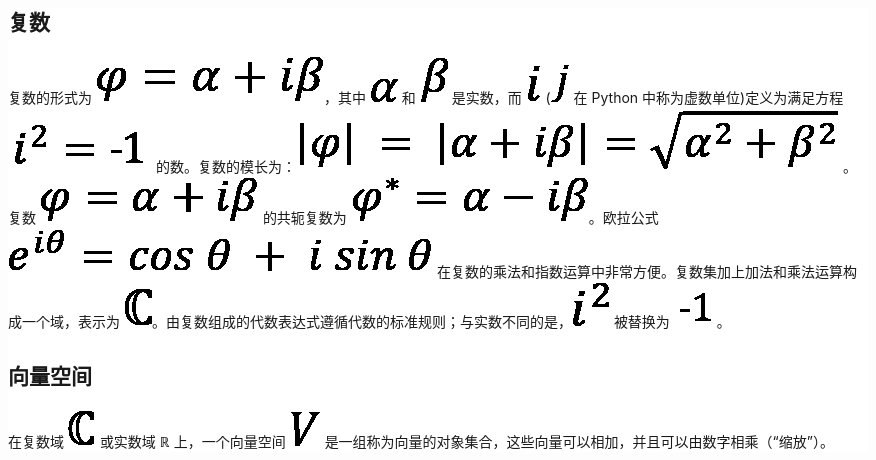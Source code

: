 ## 复数

复数的形式为 ![](img/Formula_A_067.png)，其中 ![](img/Formula_A_068.png) 和 ![](img/Formula_A_069.png) 是实数，而 ![](img/Formula_A_070.png) (![](img/Formula_A_071.png) 在 Python 中称为虚数单位)定义为满足方程 ![](img/Formula_A_072.png) 的数。复数的模长为：![](img/Formula_A_073.png)。复数 ![](img/Formula_A_074.png) 的共轭复数为 ![](img/Formula_A_075.png)。欧拉公式 ![](img/Formula_A_076.png) 在复数的乘法和指数运算中非常方便。复数集加上加法和乘法运算构成一个域，表示为 ![](img/Formula_A_077.png)。由复数组成的代数表达式遵循代数的标准规则；与实数不同的是，![](img/Formula_A_078.png) 被替换为 ![](img/Formula_A_079.png)。

## 向量空间

在复数域 ![](img/Formula_A_081.png) 或实数域 ℝ 上，一个向量空间 ![](img/Formula_A_080.png) 是一组称为向量的对象集合，这些向量可以相加，并且可以由数字相乘（“缩放”）。
